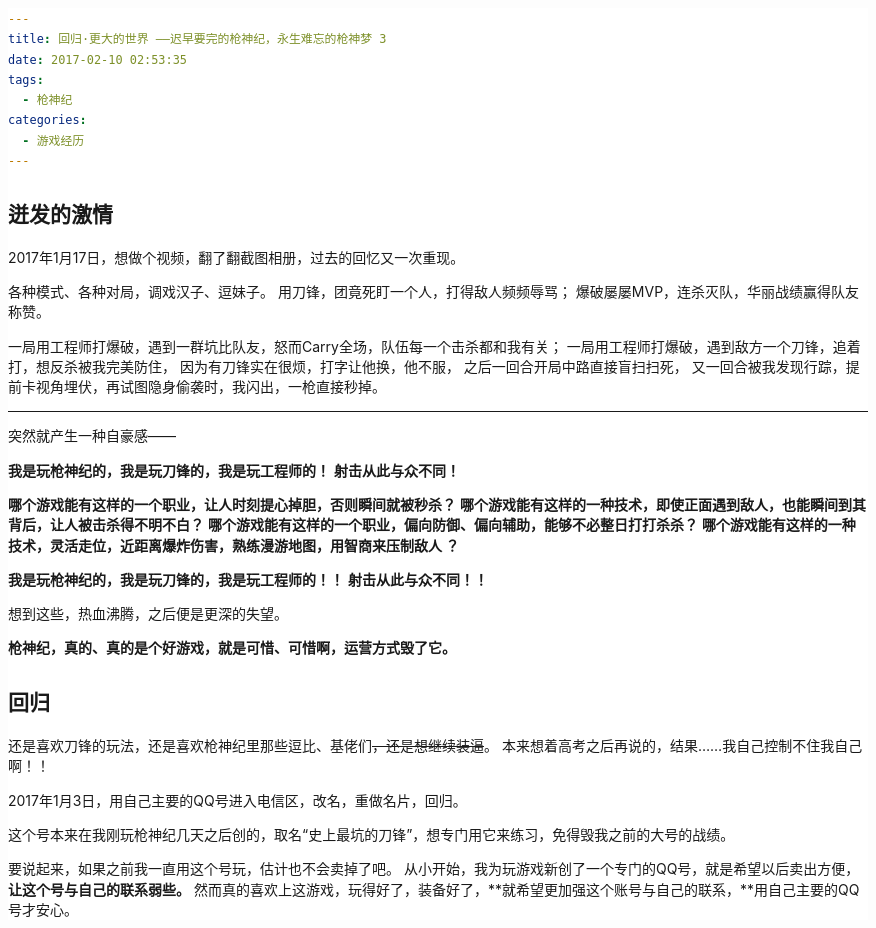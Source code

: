 ```yaml
---
title: 回归·更大的世界 ——迟早要完的枪神纪，永生难忘的枪神梦 3
date: 2017-02-10 02:53:35
tags:
  - 枪神纪
categories:
  - 游戏经历
---
```


## 迸发的激情

2017年1月17日，想做个视频，翻了翻截图相册，过去的回忆又一次重现。

各种模式、各种对局，调戏汉子、逗妹子。
用刀锋，团竟死盯一个人，打得敌人频频辱骂；
爆破屡屡MVP，连杀灭队，华丽战绩赢得队友称赞。

一局用工程师打爆破，遇到一群坑比队友，怒而Carry全场，队伍每一个击杀都和我有关；
一局用工程师打爆破，遇到敌方一个刀锋，追着打，想反杀被我完美防住，
因为有刀锋实在很烦，打字让他换，他不服，
之后一回合开局中路直接盲扫扫死，
又一回合被我发现行踪，提前卡视角埋伏，再试图隐身偷袭时，我闪出，一枪直接秒掉。

-------

突然就产生一种自豪感——

**我是玩枪神纪的，我是玩刀锋的，我是玩工程师的！**
**射击从此与众不同！**

**哪个游戏能有这样的一个职业，让人时刻提心掉胆，否则瞬间就被秒杀？**
**哪个游戏能有这样的一种技术，即使正面遇到敌人，也能瞬间到其背后，让人被击杀得不明不白？**
**哪个游戏能有这样的一个职业，偏向防御、偏向辅助，能够不必整日打打杀杀？**
**哪个游戏能有这样的一种技术，灵活走位，近距离爆炸伤害，熟练漫游地图，用智商来压制敌人 ？**

**我是玩枪神纪的，我是玩刀锋的，我是玩工程师的！！**
**射击从此与众不同！！**

想到这些，热血沸腾，之后便是更深的失望。

**枪神纪，真的、真的是个好游戏，就是可惜、可惜啊，运营方式毁了它。**

## 回归

还是喜欢刀锋的玩法，还是喜欢枪神纪里那些逗比、基佬们~~，还是想继续装逼~~。
本来想着高考之后再说的，结果……我自己控制不住我自己啊！！

2017年1月3日，用自己主要的QQ号进入电信区，改名，重做名片，回归。

这个号本来在我刚玩枪神纪几天之后创的，取名“史上最坑的刀锋”，想专门用它来练习，免得毁我之前的大号的战绩。

要说起来，如果之前我一直用这个号玩，估计也不会卖掉了吧。
从小开始，我为玩游戏新创了一个专门的QQ号，就是希望以后卖出方便，**让这个号与自己的联系弱些。**
然而真的喜欢上这游戏，玩得好了，装备好了，**就希望更加强这个账号与自己的联系，**用自己主要的QQ号才安心。
